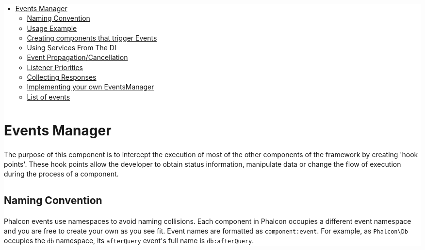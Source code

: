 <div class='article-menu'>
  <ul>
    <li>
      <a href="#overview">Events Manager</a> 
      <ul>
        <li>
          <a href="#naming-convention">Naming Convention</a>
        </li>
        <li>
          <a href="#usage">Usage Example</a>
        </li>
        <li>
          <a href="#components-that-trigger-events">Creating components that trigger Events</a>
        </li>
        <li>
          <a href="#using-services">Using Services From The DI</a>
        </li>
        <li>
          <a href="#propagation-cancellation">Event Propagation/Cancellation</a>
        </li>
        <li>
          <a href="#listener-priorities">Listener Priorities</a>
        </li>
        <li>
          <a href="#collecting-responses">Collecting Responses</a>
        </li>
        <li>
          <a href="#custom">Implementing your own EventsManager</a>
        </li>
        <li>
          <a href="#list">List of events</a>
        </li>
      </ul>
    </li>
  </ul>
</div>

<a name='overview'></a>

# Events Manager

The purpose of this component is to intercept the execution of most of the other components of the framework by creating 'hook points'. These hook points allow the developer to obtain status information, manipulate data or change the flow of execution during the process of a component.

<a name='naming-convention'></a>

## Naming Convention

Phalcon events use namespaces to avoid naming collisions. Each component in Phalcon occupies a different event namespace and you are free to create your own as you see fit. Event names are formatted as `component:event`. For example, as `Phalcon\Db` occupies the `db` namespace, its `afterQuery` event's full name is `db:afterQuery`.
